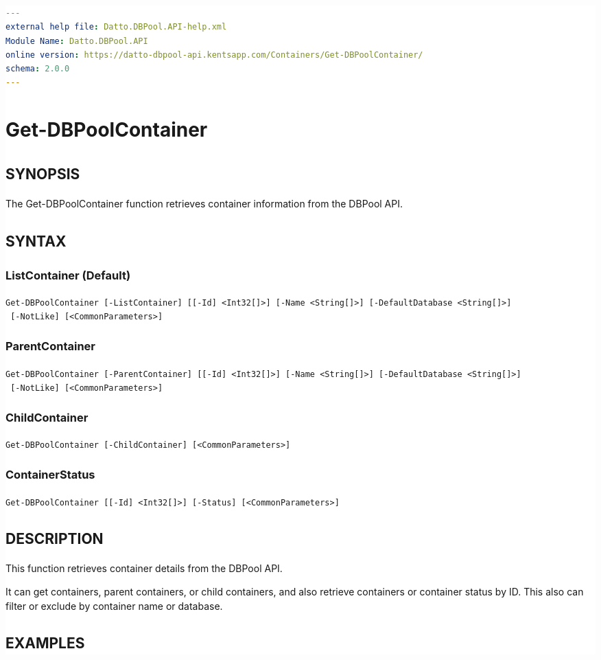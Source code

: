 ```yaml
---
external help file: Datto.DBPool.API-help.xml
Module Name: Datto.DBPool.API
online version: https://datto-dbpool-api.kentsapp.com/Containers/Get-DBPoolContainer/
schema: 2.0.0
---
```


# Get-DBPoolContainer

## SYNOPSIS
The Get-DBPoolContainer function retrieves container information from the DBPool API.

## SYNTAX

### ListContainer (Default)
```
Get-DBPoolContainer [-ListContainer] [[-Id] <Int32[]>] [-Name <String[]>] [-DefaultDatabase <String[]>]
 [-NotLike] [<CommonParameters>]
```

### ParentContainer
```
Get-DBPoolContainer [-ParentContainer] [[-Id] <Int32[]>] [-Name <String[]>] [-DefaultDatabase <String[]>]
 [-NotLike] [<CommonParameters>]
```

### ChildContainer
```
Get-DBPoolContainer [-ChildContainer] [<CommonParameters>]
```

### ContainerStatus
```
Get-DBPoolContainer [[-Id] <Int32[]>] [-Status] [<CommonParameters>]
```

## DESCRIPTION
This function retrieves container details from the DBPool API.

It can get containers, parent containers, or child containers, and also retrieve containers or container status by ID.
This also can filter or exclude by container name or database.

## EXAMPLES
